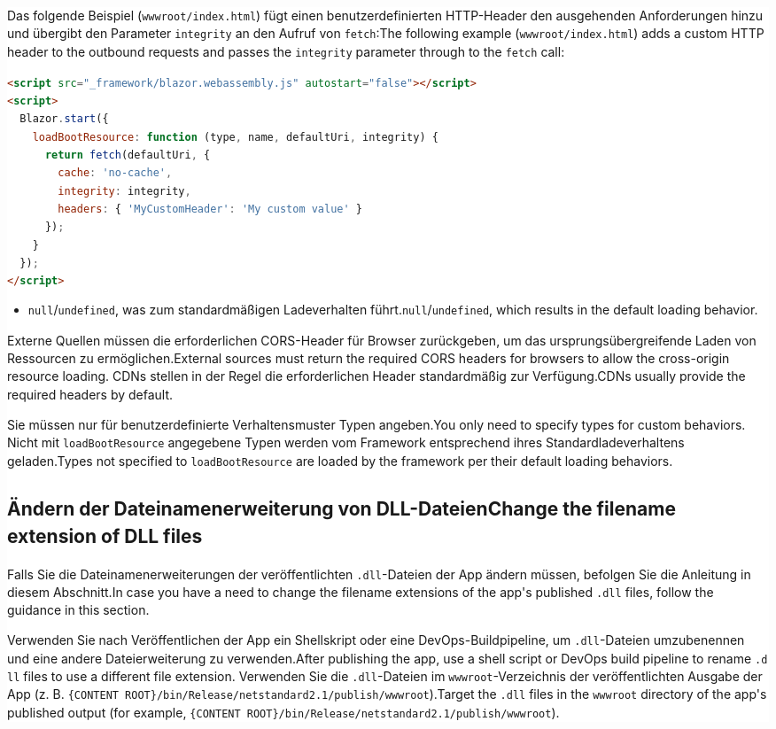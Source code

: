   <span data-ttu-id="12303-373">Das folgende Beispiel (`wwwroot/index.html`) fügt einen benutzerdefinierten HTTP-Header den ausgehenden Anforderungen hinzu und übergibt den Parameter `integrity` an den Aufruf von `fetch`:</span><span class="sxs-lookup"><span data-stu-id="12303-373">The following example (`wwwroot/index.html`) adds a custom HTTP header to the outbound requests and passes the `integrity` parameter through to the `fetch` call:</span></span>
  
  ```html
  <script src="_framework/blazor.webassembly.js" autostart="false"></script>
  <script>
    Blazor.start({
      loadBootResource: function (type, name, defaultUri, integrity) {
        return fetch(defaultUri, { 
          cache: 'no-cache',
          integrity: integrity,
          headers: { 'MyCustomHeader': 'My custom value' }
        });
      }
    });
  </script>
  ```

* <span data-ttu-id="12303-374">`null`/`undefined`, was zum standardmäßigen Ladeverhalten führt.</span><span class="sxs-lookup"><span data-stu-id="12303-374">`null`/`undefined`, which results in the default loading behavior.</span></span>

<span data-ttu-id="12303-375">Externe Quellen müssen die erforderlichen CORS-Header für Browser zurückgeben, um das ursprungsübergreifende Laden von Ressourcen zu ermöglichen.</span><span class="sxs-lookup"><span data-stu-id="12303-375">External sources must return the required CORS headers for browsers to allow the cross-origin resource loading.</span></span> <span data-ttu-id="12303-376">CDNs stellen in der Regel die erforderlichen Header standardmäßig zur Verfügung.</span><span class="sxs-lookup"><span data-stu-id="12303-376">CDNs usually provide the required headers by default.</span></span>

<span data-ttu-id="12303-377">Sie müssen nur für benutzerdefinierte Verhaltensmuster Typen angeben.</span><span class="sxs-lookup"><span data-stu-id="12303-377">You only need to specify types for custom behaviors.</span></span> <span data-ttu-id="12303-378">Nicht mit `loadBootResource` angegebene Typen werden vom Framework entsprechend ihres Standardladeverhaltens geladen.</span><span class="sxs-lookup"><span data-stu-id="12303-378">Types not specified to `loadBootResource` are loaded by the framework per their default loading behaviors.</span></span>

## <a name="change-the-filename-extension-of-dll-files"></a><span data-ttu-id="12303-379">Ändern der Dateinamenerweiterung von DLL-Dateien</span><span class="sxs-lookup"><span data-stu-id="12303-379">Change the filename extension of DLL files</span></span>

<span data-ttu-id="12303-380">Falls Sie die Dateinamenerweiterungen der veröffentlichten `.dll`-Dateien der App ändern müssen, befolgen Sie die Anleitung in diesem Abschnitt.</span><span class="sxs-lookup"><span data-stu-id="12303-380">In case you have a need to change the filename extensions of the app's published `.dll` files, follow the guidance in this section.</span></span>

<span data-ttu-id="12303-381">Verwenden Sie nach Veröffentlichen der App ein Shellskript oder eine DevOps-Buildpipeline, um `.dll`-Dateien umzubenennen und eine andere Dateierweiterung zu verwenden.</span><span class="sxs-lookup"><span data-stu-id="12303-381">After publishing the app, use a shell script or DevOps build pipeline to rename `.dll` files to use a different file extension.</span></span> <span data-ttu-id="12303-382">Verwenden Sie die `.dll`-Dateien im `wwwroot`-Verzeichnis der veröffentlichten Ausgabe der App (z. B. `{CONTENT ROOT}/bin/Release/netstandard2.1/publish/wwwroot`).</span><span class="sxs-lookup"><span data-stu-id="12303-382">Target the `.dll` files in the `wwwroot` directory of the app's published output (for example, `{CONTENT ROOT}/bin/Release/netstandard2.1/publish/wwwroot`).</span></span>

